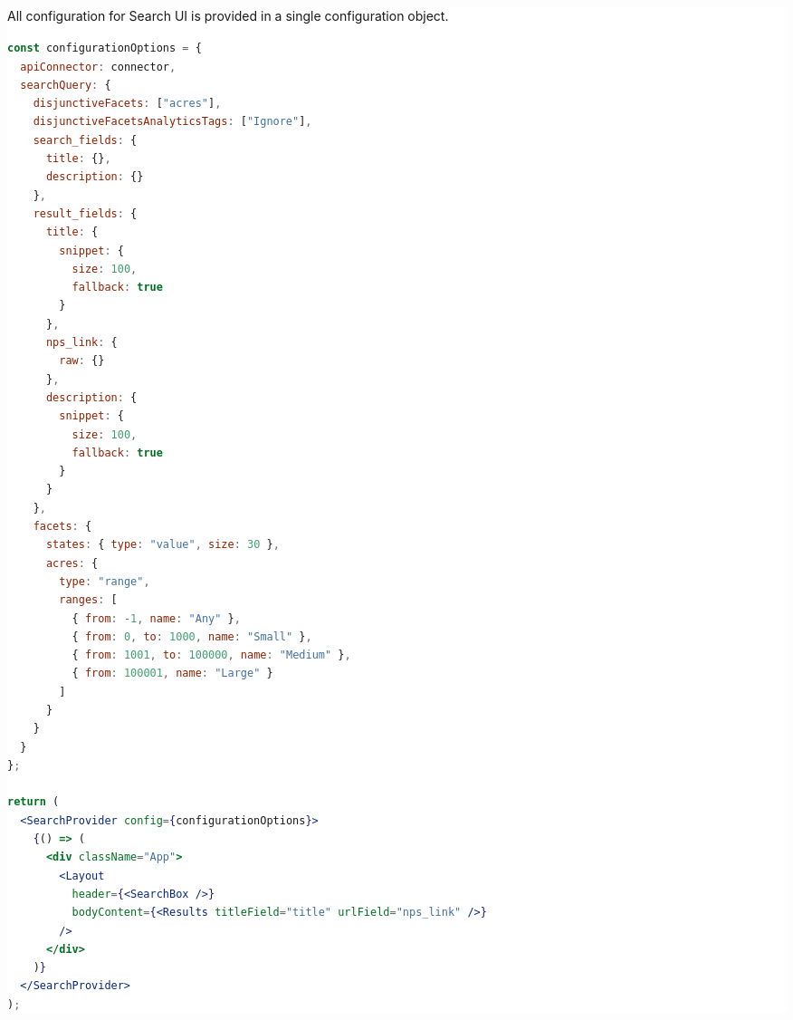 All configuration for Search UI is provided in a single configuration object.

```jsx
const configurationOptions = {
  apiConnector: connector,
  searchQuery: {
    disjunctiveFacets: ["acres"],
    disjunctiveFacetsAnalyticsTags: ["Ignore"],
    search_fields: {
      title: {},
      description: {}
    },
    result_fields: {
      title: {
        snippet: {
          size: 100,
          fallback: true
        }
      },
      nps_link: {
        raw: {}
      },
      description: {
        snippet: {
          size: 100,
          fallback: true
        }
      }
    },
    facets: {
      states: { type: "value", size: 30 },
      acres: {
        type: "range",
        ranges: [
          { from: -1, name: "Any" },
          { from: 0, to: 1000, name: "Small" },
          { from: 1001, to: 100000, name: "Medium" },
          { from: 100001, name: "Large" }
        ]
      }
    }
  }
};

return (
  <SearchProvider config={configurationOptions}>
    {() => (
      <div className="App">
        <Layout
          header={<SearchBox />}
          bodyContent={<Results titleField="title" urlField="nps_link" />}
        />
      </div>
    )}
  </SearchProvider>
);
```
